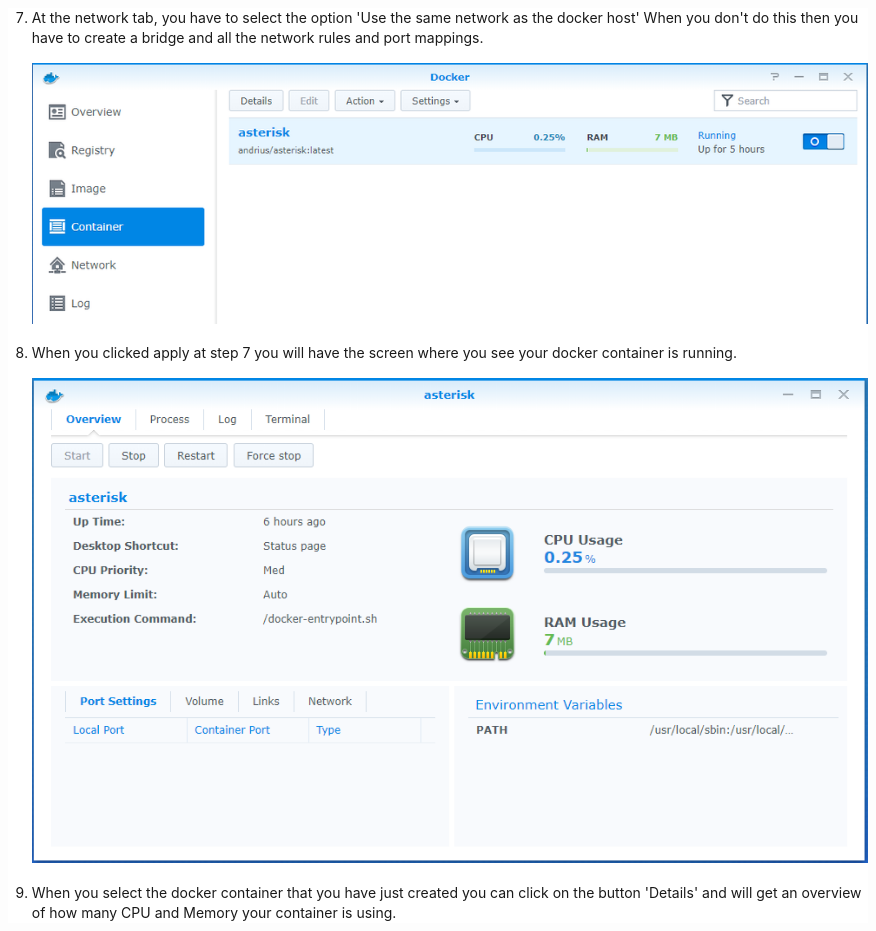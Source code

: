 7. At the network tab, you have to select the option 'Use the same network as the docker host' When you don't do this then you have to create a bridge and all the network rules and port mappings.

    ![Asterisk-Docker-NAS-007](images/Asterisk-in-docker-on-synology-007.png "Asterisk-Docker-NAS-007")

8. When you clicked apply at step 7 you will have the screen where you see your docker container is running.

    ![Asterisk-Docker-NAS-008](images/Asterisk-in-docker-on-synology-008.png "Asterisk-Docker-NAS-008")

9. When you select the docker container that you have just created you can click on the button 'Details' and will get an overview of how many CPU and Memory your container is using.
